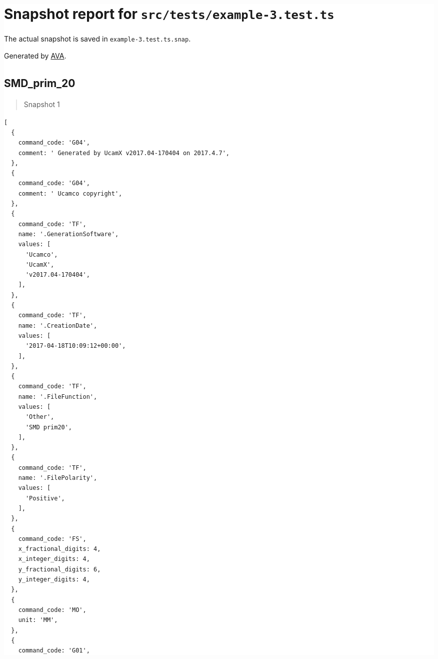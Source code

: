 # Snapshot report for `src/tests/example-3.test.ts`

The actual snapshot is saved in `example-3.test.ts.snap`.

Generated by [AVA](https://avajs.dev).

## SMD_prim_20

> Snapshot 1

    [
      {
        command_code: 'G04',
        comment: ' Generated by UcamX v2017.04-170404 on 2017.4.7',
      },
      {
        command_code: 'G04',
        comment: ' Ucamco copyright',
      },
      {
        command_code: 'TF',
        name: '.GenerationSoftware',
        values: [
          'Ucamco',
          'UcamX',
          'v2017.04-170404',
        ],
      },
      {
        command_code: 'TF',
        name: '.CreationDate',
        values: [
          '2017-04-18T10:09:12+00:00',
        ],
      },
      {
        command_code: 'TF',
        name: '.FileFunction',
        values: [
          'Other',
          'SMD prim20',
        ],
      },
      {
        command_code: 'TF',
        name: '.FilePolarity',
        values: [
          'Positive',
        ],
      },
      {
        command_code: 'FS',
        x_fractional_digits: 4,
        x_integer_digits: 4,
        y_fractional_digits: 6,
        y_integer_digits: 4,
      },
      {
        command_code: 'MO',
        unit: 'MM',
      },
      {
        command_code: 'G01',
